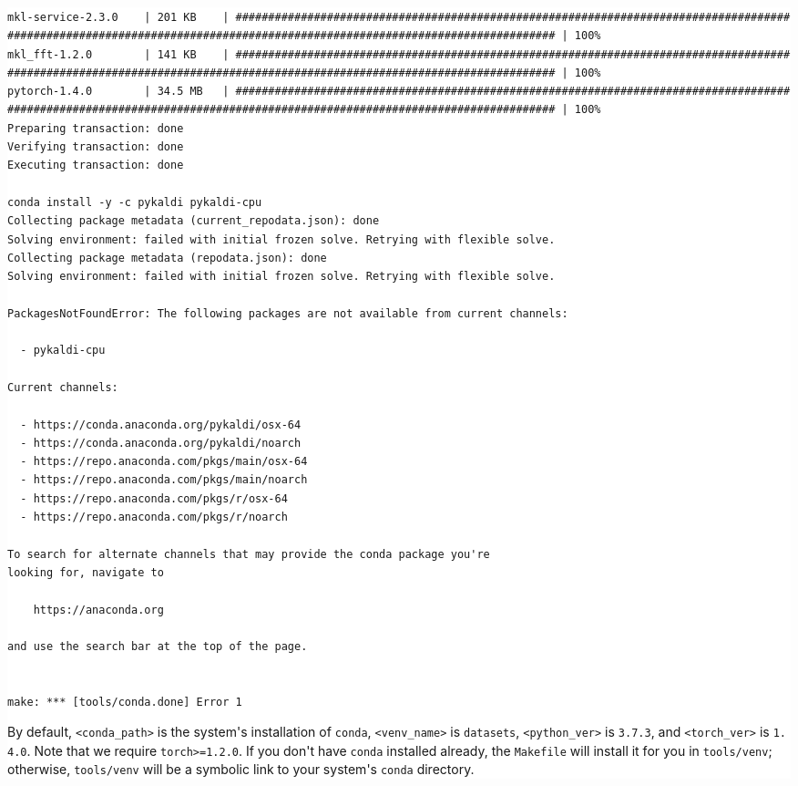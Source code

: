 ```
mkl-service-2.3.0    | 201 KB    | ######################################################################################################################################################################### | 100% 
mkl_fft-1.2.0        | 141 KB    | ######################################################################################################################################################################### | 100% 
pytorch-1.4.0        | 34.5 MB   | ######################################################################################################################################################################### | 100% 
Preparing transaction: done
Verifying transaction: done
Executing transaction: done

conda install -y -c pykaldi pykaldi-cpu
Collecting package metadata (current_repodata.json): done
Solving environment: failed with initial frozen solve. Retrying with flexible solve.
Collecting package metadata (repodata.json): done
Solving environment: failed with initial frozen solve. Retrying with flexible solve.

PackagesNotFoundError: The following packages are not available from current channels:

  - pykaldi-cpu

Current channels:

  - https://conda.anaconda.org/pykaldi/osx-64
  - https://conda.anaconda.org/pykaldi/noarch
  - https://repo.anaconda.com/pkgs/main/osx-64
  - https://repo.anaconda.com/pkgs/main/noarch
  - https://repo.anaconda.com/pkgs/r/osx-64
  - https://repo.anaconda.com/pkgs/r/noarch

To search for alternate channels that may provide the conda package you're
looking for, navigate to

    https://anaconda.org

and use the search bar at the top of the page.


make: *** [tools/conda.done] Error 1
```

By default, `<conda_path>` is the system's installation of `conda`, `<venv_name>` is `datasets`, `<python_ver>` is
`3.7.3`, and `<torch_ver>` is `1.4.0`. Note that we require `torch>=1.2.0`. If you don't have `conda` installed
already, the `Makefile` will install it for you in `tools/venv`; otherwise, `tools/venv` will be a symbolic link to
your system's `conda` directory.
